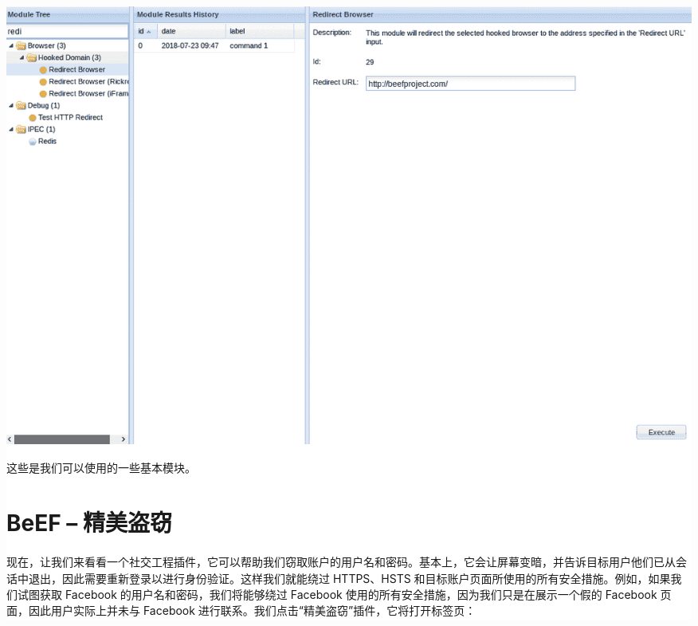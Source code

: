 ![](img/fec6c166-3b5b-4b1a-b74f-f018ba10b032.png)

这些是我们可以使用的一些基本模块。

# BeEF – 精美盗窃

现在，让我们来看看一个社交工程插件，它可以帮助我们窃取账户的用户名和密码。基本上，它会让屏幕变暗，并告诉目标用户他们已从会话中退出，因此需要重新登录以进行身份验证。这样我们就能绕过 HTTPS、HSTS 和目标账户页面所使用的所有安全措施。例如，如果我们试图获取 Facebook 的用户名和密码，我们将能够绕过 Facebook 使用的所有安全措施，因为我们只是在展示一个假的 Facebook 页面，因此用户实际上并未与 Facebook 进行联系。我们点击“精美盗窃”插件，它将打开标签页：
